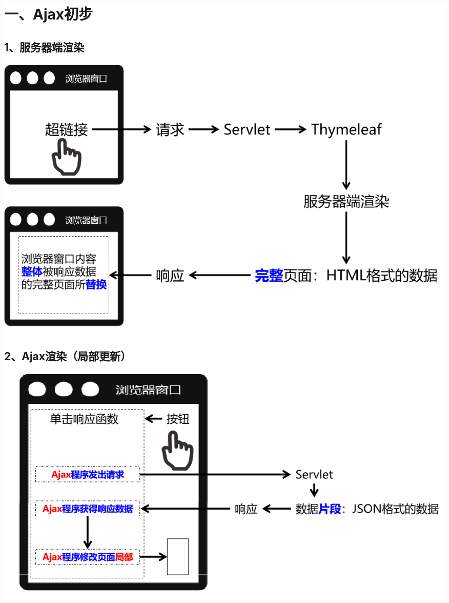 # 一、Ajax初步

## 1、服务器端渲染

![./images](./assets/img001.29052d72.png)



## 2、Ajax渲染（局部更新）

![./images](./assets/img002.663f0c44.png)
